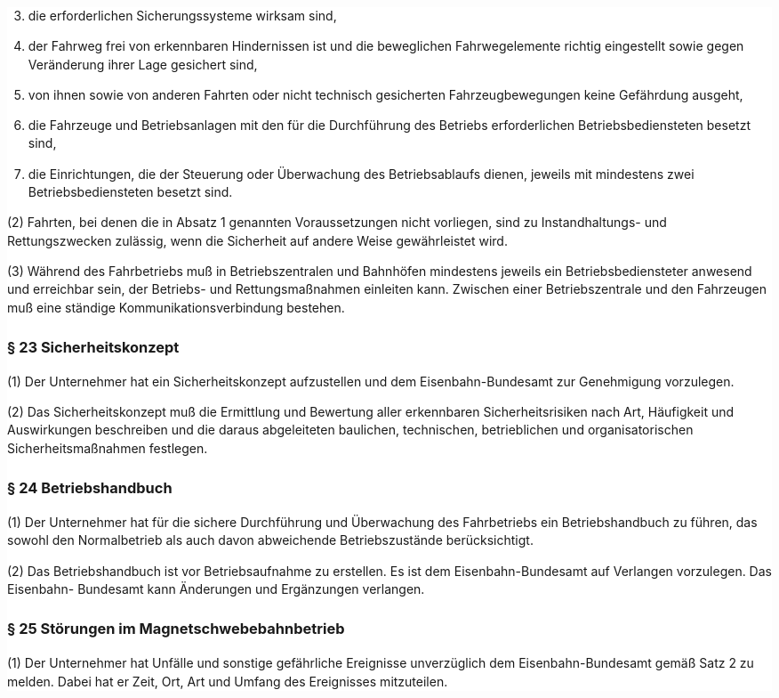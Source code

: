 
3.  die erforderlichen Sicherungssysteme wirksam sind,


4.  der Fahrweg frei von erkennbaren Hindernissen ist und die beweglichen
    Fahrwegelemente richtig eingestellt sowie gegen Veränderung ihrer Lage
    gesichert sind,


5.  von ihnen sowie von anderen Fahrten oder nicht technisch gesicherten
    Fahrzeugbewegungen keine Gefährdung ausgeht,


6.  die Fahrzeuge und Betriebsanlagen mit den für die Durchführung des
    Betriebs erforderlichen Betriebsbediensteten besetzt sind,


7.  die Einrichtungen, die der Steuerung oder Überwachung des
    Betriebsablaufs dienen, jeweils mit mindestens zwei
    Betriebsbediensteten besetzt sind.




(2) Fahrten, bei denen die in Absatz 1 genannten Voraussetzungen nicht
vorliegen, sind zu Instandhaltungs- und Rettungszwecken zulässig, wenn
die Sicherheit auf andere Weise gewährleistet wird.

(3) Während des Fahrbetriebs muß in Betriebszentralen und Bahnhöfen
mindestens jeweils ein Betriebsbediensteter anwesend und erreichbar
sein, der Betriebs- und Rettungsmaßnahmen einleiten kann. Zwischen
einer Betriebszentrale und den Fahrzeugen muß eine ständige
Kommunikationsverbindung bestehen.

### § 23 Sicherheitskonzept

(1) Der Unternehmer hat ein Sicherheitskonzept aufzustellen und dem
Eisenbahn-Bundesamt zur Genehmigung vorzulegen.

(2) Das Sicherheitskonzept muß die Ermittlung und Bewertung aller
erkennbaren Sicherheitsrisiken nach Art, Häufigkeit und Auswirkungen
beschreiben und die daraus abgeleiteten baulichen, technischen,
betrieblichen und organisatorischen Sicherheitsmaßnahmen festlegen.

### § 24 Betriebshandbuch

(1) Der Unternehmer hat für die sichere Durchführung und Überwachung
des Fahrbetriebs ein Betriebshandbuch zu führen, das sowohl den
Normalbetrieb als auch davon abweichende Betriebszustände
berücksichtigt.

(2) Das Betriebshandbuch ist vor Betriebsaufnahme zu erstellen. Es ist
dem Eisenbahn-Bundesamt auf Verlangen vorzulegen. Das Eisenbahn-
Bundesamt kann Änderungen und Ergänzungen verlangen.

### § 25 Störungen im Magnetschwebebahnbetrieb

(1) Der Unternehmer hat Unfälle und sonstige gefährliche Ereignisse
unverzüglich dem Eisenbahn-Bundesamt gemäß Satz 2 zu melden. Dabei hat
er Zeit, Ort, Art und Umfang des Ereignisses mitzuteilen.
